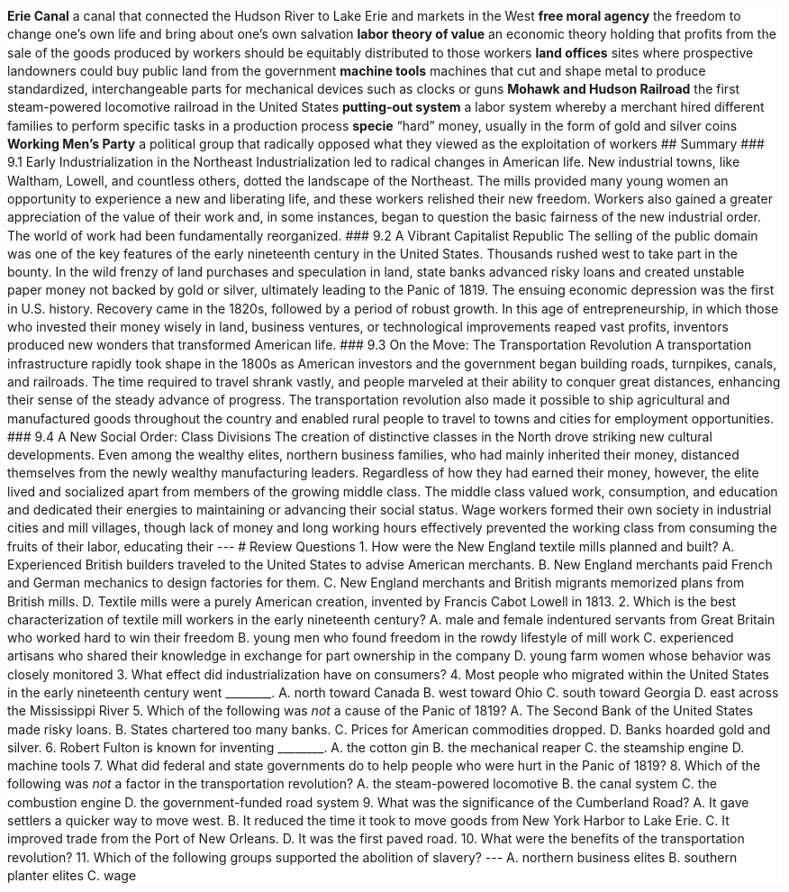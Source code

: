 **Erie Canal** a canal that connected the Hudson River to Lake Erie and markets in the West **free moral agency** the freedom to change one’s own life and bring about one’s own salvation **labor theory of value** an economic theory holding that profits from the sale of the goods produced by workers should be equitably distributed to those workers **land offices** sites where prospective landowners could buy public land from the government **machine tools** machines that cut and shape metal to produce standardized, interchangeable parts for mechanical devices such as clocks or guns **Mohawk and Hudson Railroad** the first steam-powered locomotive railroad in the United States **putting-out system** a labor system whereby a merchant hired different families to perform specific tasks in a production process **specie** “hard” money, usually in the form of gold and silver coins **Working Men’s Party** a political group that radically opposed what they viewed as the exploitation of workers ## Summary ### 9.1 Early Industrialization in the Northeast Industrialization led to radical changes in American life. New industrial towns, like Waltham, Lowell, and countless others, dotted the landscape of the Northeast. The mills provided many young women an opportunity to experience a new and liberating life, and these workers relished their new freedom. Workers also gained a greater appreciation of the value of their work and, in some instances, began to question the basic fairness of the new industrial order. The world of work had been fundamentally reorganized. ### 9.2 A Vibrant Capitalist Republic The selling of the public domain was one of the key features of the early nineteenth century in the United States. Thousands rushed west to take part in the bounty. In the wild frenzy of land purchases and speculation in land, state banks advanced risky loans and created unstable paper money not backed by gold or silver, ultimately leading to the Panic of 1819. The ensuing economic depression was the first in U.S. history. Recovery came in the 1820s, followed by a period of robust growth. In this age of entrepreneurship, in which those who invested their money wisely in land, business ventures, or technological improvements reaped vast profits, inventors produced new wonders that transformed American life. ### 9.3 On the Move: The Transportation Revolution A transportation infrastructure rapidly took shape in the 1800s as American investors and the government began building roads, turnpikes, canals, and railroads. The time required to travel shrank vastly, and people marveled at their ability to conquer great distances, enhancing their sense of the steady advance of progress. The transportation revolution also made it possible to ship agricultural and manufactured goods throughout the country and enabled rural people to travel to towns and cities for employment opportunities. ### 9.4 A New Social Order: Class Divisions The creation of distinctive classes in the North drove striking new cultural developments. Even among the wealthy elites, northern business families, who had mainly inherited their money, distanced themselves from the newly wealthy manufacturing leaders. Regardless of how they had earned their money, however, the elite lived and socialized apart from members of the growing middle class. The middle class valued work, consumption, and education and dedicated their energies to maintaining or advancing their social status. Wage workers formed their own society in industrial cities and mill villages, though lack of money and long working hours effectively prevented the working class from consuming the fruits of their labor, educating their --- # Review Questions 1. How were the New England textile mills planned and built? A. Experienced British builders traveled to the United States to advise American merchants. B. New England merchants paid French and German mechanics to design factories for them. C. New England merchants and British migrants memorized plans from British mills. D. Textile mills were a purely American creation, invented by Francis Cabot Lowell in 1813. 2. Which is the best characterization of textile mill workers in the early nineteenth century? A. male and female indentured servants from Great Britain who worked hard to win their freedom B. young men who found freedom in the rowdy lifestyle of mill work C. experienced artisans who shared their knowledge in exchange for part ownership in the company D. young farm women whose behavior was closely monitored 3. What effect did industrialization have on consumers? 4. Most people who migrated within the United States in the early nineteenth century went ________. A. north toward Canada B. west toward Ohio C. south toward Georgia D. east across the Mississippi River 5. Which of the following was *not* a cause of the Panic of 1819? A. The Second Bank of the United States made risky loans. B. States chartered too many banks. C. Prices for American commodities dropped. D. Banks hoarded gold and silver. 6. Robert Fulton is known for inventing ________. A. the cotton gin B. the mechanical reaper C. the steamship engine D. machine tools 7. What did federal and state governments do to help people who were hurt in the Panic of 1819? 8. Which of the following was *not* a factor in the transportation revolution? A. the steam-powered locomotive B. the canal system C. the combustion engine D. the government-funded road system 9. What was the significance of the Cumberland Road? A. It gave settlers a quicker way to move west. B. It reduced the time it took to move goods from New York Harbor to Lake Erie. C. It improved trade from the Port of New Orleans. D. It was the first paved road. 10. What were the benefits of the transportation revolution? 11. Which of the following groups supported the abolition of slavery? --- A. northern business elites B. southern planter elites C. wage